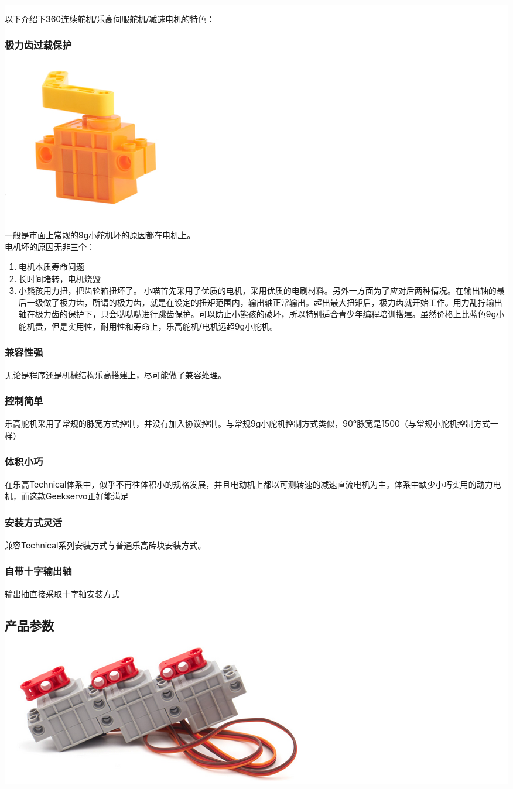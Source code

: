 ----------

以下介绍下360连续舵机/乐高伺服舵机/减速电机的特色：   
### 极力齿过载保护   

![](./jimu/14.png)
   
一般是市面上常规的9g小舵机坏的原因都在电机上。   
电机坏的原因无非三个：   
1. 电机本质寿命问题   
2. 长时间堵转，电机烧毁    
3. 小熊孩用力扭，把齿轮箱扭坏了。
小喵首先采用了优质的电机，采用优质的电刷材料。另外一方面为了应对后两种情况。在输出轴的最后一级做了极力齿，所谓的极力齿，就是在设定的扭矩范围内，输出轴正常输出。超出最大扭矩后，极力齿就开始工作。用力乱拧输出轴在极力齿的保护下，只会哒哒哒进行跳齿保护。可以防止小熊孩的破坏，所以特别适合青少年编程培训搭建。虽然价格上比蓝色9g小舵机贵，但是实用性，耐用性和寿命上，乐高舵机/电机远超9g小舵机。   
### 兼容性强   
无论是程序还是机械结构乐高搭建上，尽可能做了兼容处理。   

### 控制简单   
乐高舵机采用了常规的脉宽方式控制，并没有加入协议控制。与常规9g小舵机控制方式类似，90°脉宽是1500（与常规小舵机控制方式一样）   

### 体积小巧   
在乐高Technical体系中，似乎不再往体积小的规格发展，并且电动机上都以可测转速的减速直流电机为主。体系中缺少小巧实用的动力电机，而这款Geekservo正好能满足 

### 安装方式灵活   
兼容Technical系列安装方式与普通乐高砖块安装方式。

### 自带十字输出轴   
输出抽直接采取十字轴安装方式   

## 产品参数   

![](./jimu/05.png)
